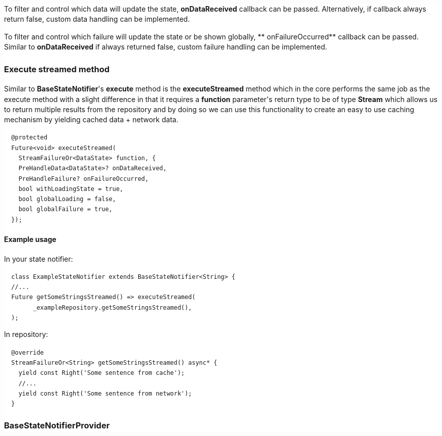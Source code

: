 To filter and control which data will update the state, **onDataReceived** callback can be passed.
Alternatively, if callback always return false, custom data handling can be implemented. &nbsp;

To filter and control which failure will update the state or be shown globally, **
onFailureOccurred**
callback can be passed. Similar to **onDataReceived** if always returned false, custom failure
handling can be implemented.

### Execute streamed method

Similar to **BaseStateNotifier**'s **execute** method is the **executeStreamed** method which in the core 
performs the same job as the execute method with a slight difference in that it requires a **function** 
parameter's return type to be of type **Stream** which allows us to return multiple results from the repository
and by doing so we can use this functionality to create an easy to use caching mechanism by yielding
cached data + network data.

```
  @protected
  Future<void> executeStreamed(
    StreamFailureOr<DataState> function, {
    PreHandleData<DataState>? onDataReceived,
    PreHandleFailure? onFailureOccurred,
    bool withLoadingState = true,
    bool globalLoading = false,
    bool globalFailure = true,
  });
```

#### Example usage

In your state notifier:

```
  class ExampleStateNotifier extends BaseStateNotifier<String> {
  //...
  Future getSomeStringsStreamed() => executeStreamed(
        _exampleRepository.getSomeStringsStreamed(),
  );
```

In repository:

```
  @override
  StreamFailureOr<String> getSomeStringsStreamed() async* {
    yield const Right('Some sentence from cache');
    //...
    yield const Right('Some sentence from network');
  }
```

### BaseStateNotifierProvider
